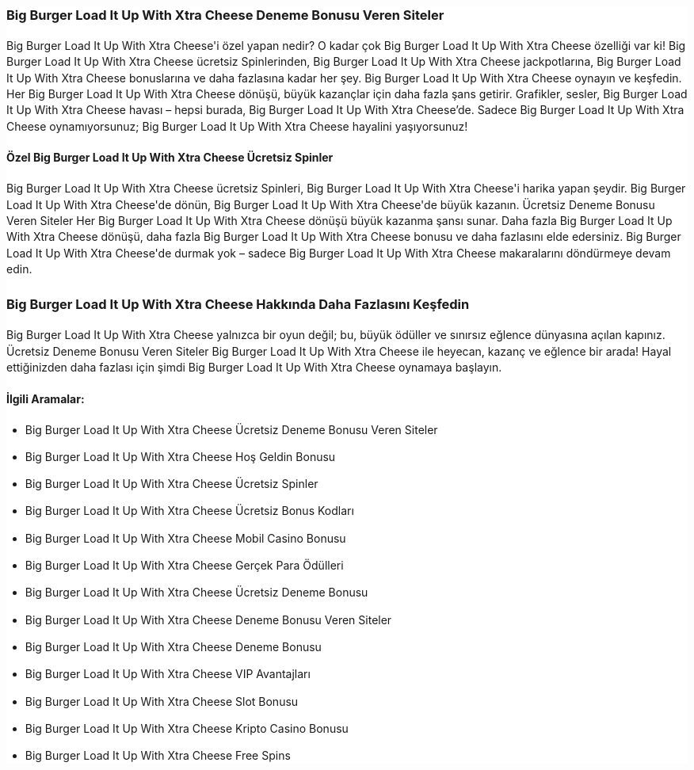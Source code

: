 ### Big Burger Load It Up With Xtra Cheese Deneme Bonusu Veren Siteler

Big Burger Load It Up With Xtra Cheese'i özel yapan nedir? O kadar çok Big Burger Load It Up With Xtra Cheese özelliği var ki! Big Burger Load It Up With Xtra Cheese ücretsiz Spinlerinden, Big Burger Load It Up With Xtra Cheese jackpotlarına, Big Burger Load It Up With Xtra Cheese bonuslarına ve daha fazlasına kadar her şey. Big Burger Load It Up With Xtra Cheese oynayın ve keşfedin. Her Big Burger Load It Up With Xtra Cheese dönüşü, büyük kazançlar için daha fazla şans getirir. Grafikler, sesler, Big Burger Load It Up With Xtra Cheese havası – hepsi burada, Big Burger Load It Up With Xtra Cheese’de. Sadece Big Burger Load It Up With Xtra Cheese oynamıyorsunuz; Big Burger Load It Up With Xtra Cheese hayalini yaşıyorsunuz!

#### Özel Big Burger Load It Up With Xtra Cheese Ücretsiz Spinler

Big Burger Load It Up With Xtra Cheese ücretsiz Spinleri, Big Burger Load It Up With Xtra Cheese'i harika yapan şeydir. Big Burger Load It Up With Xtra Cheese'de dönün, Big Burger Load It Up With Xtra Cheese'de büyük kazanın. Ücretsiz Deneme Bonusu Veren Siteler Her Big Burger Load It Up With Xtra Cheese dönüşü büyük kazanma şansı sunar. Daha fazla Big Burger Load It Up With Xtra Cheese dönüşü, daha fazla Big Burger Load It Up With Xtra Cheese bonusu ve daha fazlasını elde edersiniz. Big Burger Load It Up With Xtra Cheese'de durmak yok – sadece Big Burger Load It Up With Xtra Cheese makaralarını döndürmeye devam edin.

### Big Burger Load It Up With Xtra Cheese Hakkında Daha Fazlasını Keşfedin

Big Burger Load It Up With Xtra Cheese yalnızca bir oyun değil; bu, büyük ödüller ve sınırsız eğlence dünyasına açılan kapınız. Ücretsiz Deneme Bonusu Veren Siteler Big Burger Load It Up With Xtra Cheese ile heyecan, kazanç ve eğlence bir arada! Hayal ettiğinizden daha fazlası için şimdi Big Burger Load It Up With Xtra Cheese oynamaya başlayın.

#### İlgili Aramalar:
- Big Burger Load It Up With Xtra Cheese Ücretsiz Deneme Bonusu Veren Siteler

- Big Burger Load It Up With Xtra Cheese Hoş Geldin Bonusu  

- Big Burger Load It Up With Xtra Cheese Ücretsiz Spinler  

- Big Burger Load It Up With Xtra Cheese Ücretsiz Bonus Kodları  

- Big Burger Load It Up With Xtra Cheese Mobil Casino Bonusu  

- Big Burger Load It Up With Xtra Cheese Gerçek Para Ödülleri  

- Big Burger Load It Up With Xtra Cheese Ücretsiz Deneme Bonusu

- Big Burger Load It Up With Xtra Cheese Deneme Bonusu Veren Siteler

- Big Burger Load It Up With Xtra Cheese Deneme Bonusu

- Big Burger Load It Up With Xtra Cheese VIP Avantajları  

- Big Burger Load It Up With Xtra Cheese Slot Bonusu  

- Big Burger Load It Up With Xtra Cheese Kripto Casino Bonusu  

- Big Burger Load It Up With Xtra Cheese Free Spins  
